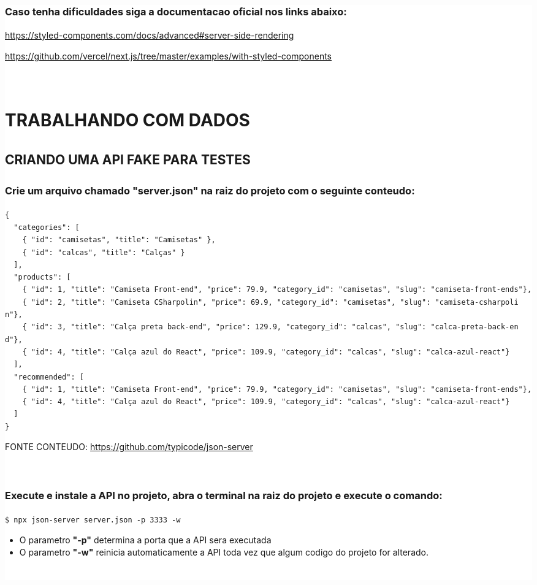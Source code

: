 ### Caso tenha dificuldades siga a documentacao oficial nos links abaixo:
https://styled-components.com/docs/advanced#server-side-rendering

https://github.com/vercel/next.js/tree/master/examples/with-styled-components

<br>


# TRABALHANDO COM DADOS

## CRIANDO UMA API FAKE PARA TESTES
### Crie um arquivo chamado **"server.json"** na raiz do projeto com o seguinte conteudo:
```
{
  "categories": [
    { "id": "camisetas", "title": "Camisetas" },
    { "id": "calcas", "title": "Calças" }
  ],
  "products": [
    { "id": 1, "title": "Camiseta Front-end", "price": 79.9, "category_id": "camisetas", "slug": "camiseta-front-ends"},
    { "id": 2, "title": "Camiseta CSharpolin", "price": 69.9, "category_id": "camisetas", "slug": "camiseta-csharpolin"},
    { "id": 3, "title": "Calça preta back-end", "price": 129.9, "category_id": "calcas", "slug": "calca-preta-back-end"},
    { "id": 4, "title": "Calça azul do React", "price": 109.9, "category_id": "calcas", "slug": "calca-azul-react"}
  ],
  "recommended": [
    { "id": 1, "title": "Camiseta Front-end", "price": 79.9, "category_id": "camisetas", "slug": "camiseta-front-ends"},
    { "id": 4, "title": "Calça azul do React", "price": 109.9, "category_id": "calcas", "slug": "calca-azul-react"}
  ]
}
```
FONTE CONTEUDO: https://github.com/typicode/json-server

<br>

### Execute e instale a API no projeto, abra o terminal na raiz do projeto e execute o comando:
`$ npx json-server server.json -p 3333 -w`
* O parametro **"-p"** determina a porta que a API sera executada
* O parametro **"-w"** reinicia automaticamente a API toda vez que algum codigo do projeto for alterado.

<br>
